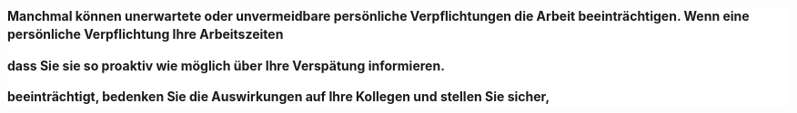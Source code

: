  **Manchmal können unerwartete oder unvermeidbare persönliche Verpflichtungen die Arbeit beeinträchtigen. Wenn eine persönliche Verpflichtung Ihre Arbeitszeiten**

**dass Sie sie so proaktiv wie möglich über Ihre Verspätung informieren.**

**beeinträchtigt, bedenken Sie die Auswirkungen auf Ihre Kollegen und stellen Sie sicher,**